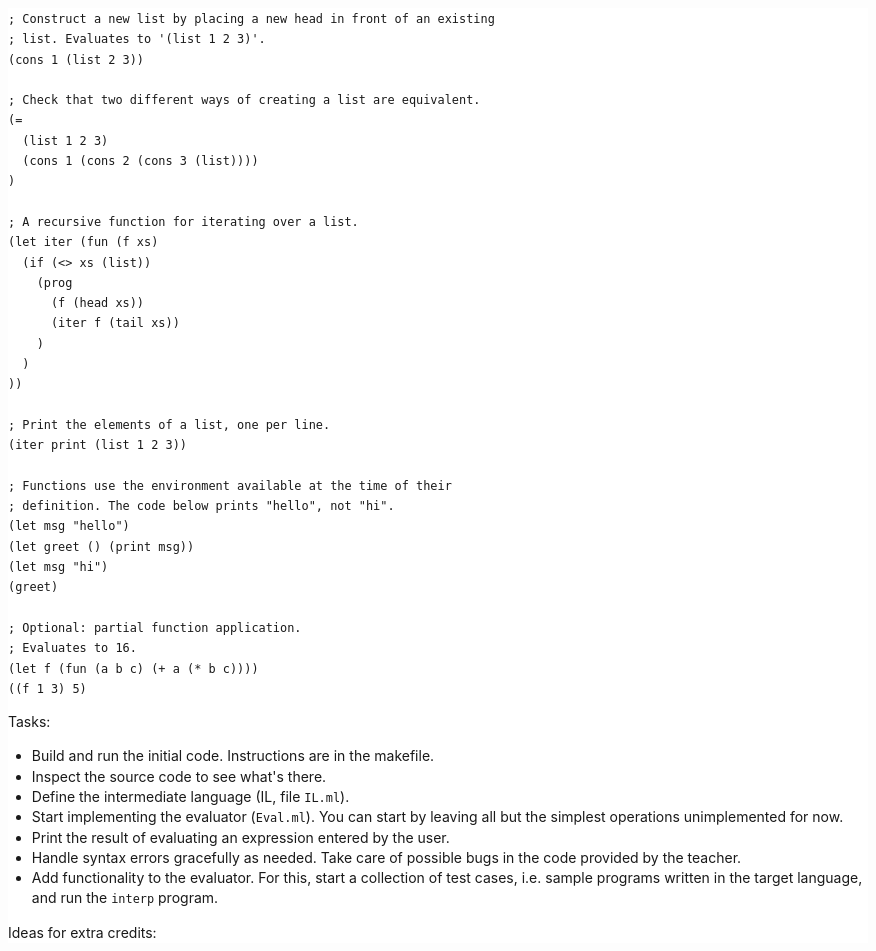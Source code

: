 ```
; Construct a new list by placing a new head in front of an existing
; list. Evaluates to '(list 1 2 3)'.
(cons 1 (list 2 3))

; Check that two different ways of creating a list are equivalent.
(=
  (list 1 2 3)
  (cons 1 (cons 2 (cons 3 (list))))
)

; A recursive function for iterating over a list.
(let iter (fun (f xs)
  (if (<> xs (list))
    (prog
      (f (head xs))
      (iter f (tail xs))
    )
  )
))

; Print the elements of a list, one per line.
(iter print (list 1 2 3))

; Functions use the environment available at the time of their
; definition. The code below prints "hello", not "hi".
(let msg "hello")
(let greet () (print msg))
(let msg "hi")
(greet)

; Optional: partial function application.
; Evaluates to 16.
(let f (fun (a b c) (+ a (* b c))))
((f 1 3) 5)
```

Tasks:

* Build and run the initial code. Instructions are in the
  makefile.
* Inspect the source code to see what's there.
* Define the intermediate language (IL, file `IL.ml`).
* Start implementing the evaluator (`Eval.ml`). You can start by
  leaving all but the simplest operations unimplemented for now.
* Print the result of evaluating an expression entered by the user.
* Handle syntax errors gracefully as needed. Take care of possible
  bugs in the code provided by the teacher.
* Add functionality to the evaluator. For this, start a collection of
  test cases, i.e. sample programs written in the target language,
  and run the `interp` program.

Ideas for extra credits:
